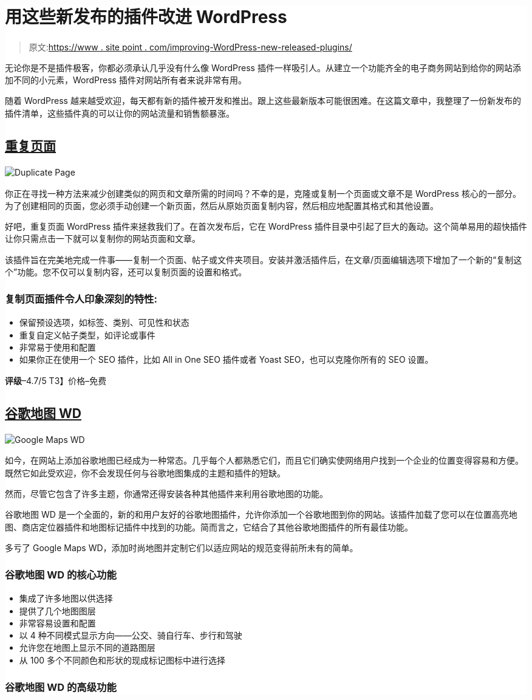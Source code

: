 # 用这些新发布的插件改进 WordPress

> 原文:[https://www . site point . com/improving-WordPress-new-released-plugins/](https://www.sitepoint.com/improving-wordpress-newly-released-plugins/)

无论你是不是插件极客，你都必须承认几乎没有什么像 WordPress 插件一样吸引人。从建立一个功能齐全的电子商务网站到给你的网站添加不同的小元素，WordPress 插件对网站所有者来说非常有用。

随着 WordPress 越来越受欢迎，每天都有新的插件被开发和推出。跟上这些最新版本可能很困难。在这篇文章中，我整理了一份新发布的插件清单，这些插件真的可以让你的网站流量和销售额暴涨。

## [重复页面](https://wordpress.org/plugins/duplicate-page/)

![Duplicate Page](../Images/874936c7ad1c95dec0f524e265783ba5.png)

你正在寻找一种方法来减少创建类似的网页和文章所需的时间吗？不幸的是，克隆或复制一个页面或文章不是 WordPress 核心的一部分。为了创建相同的页面，您必须手动创建一个新页面，然后从原始页面复制内容，然后相应地配置其格式和其他设置。

好吧，重复页面 WordPress 插件来拯救我们了。在首次发布后，它在 WordPress 插件目录中引起了巨大的轰动。这个简单易用的超快插件让你只需点击一下就可以复制你的网站页面和文章。

该插件旨在完美地完成一件事——复制一个页面、帖子或文件夹项目。安装并激活插件后，在文章/页面编辑选项下增加了一个新的“复制这个”功能。您不仅可以复制内容，还可以复制页面的设置和格式。

### 复制页面插件令人印象深刻的特性:

*   保留预设选项，如标签、类别、可见性和状态
*   重复自定义帖子类型，如评论或事件
*   非常易于使用和配置
*   如果你正在使用一个 SEO 插件，比如 All in One SEO 插件或者 Yoast SEO，也可以克隆你所有的 SEO 设置。

**评级**–4.7/5
T3】价格–免费

## [谷歌地图 WD](https://wordpress.org/plugins/wd-google-maps/)

![Google Maps WD](../Images/71f7d74ac1829c73727242eea5236a87.png)

如今，在网站上添加谷歌地图已经成为一种常态。几乎每个人都熟悉它们，而且它们确实使网络用户找到一个企业的位置变得容易和方便。既然它如此受欢迎，你不会发现任何与谷歌地图集成的主题和插件的短缺。

然而，尽管它包含了许多主题，你通常还得安装各种其他插件来利用谷歌地图的功能。

谷歌地图 WD 是一个全面的，新的和用户友好的谷歌地图插件，允许你添加一个谷歌地图到你的网站。该插件加载了您可以在位置高亮地图、商店定位器插件和地图标记插件中找到的功能。简而言之，它结合了其他谷歌地图插件的所有最佳功能。

多亏了 Google Maps WD，添加时尚地图并定制它们以适应网站的规范变得前所未有的简单。

### 谷歌地图 WD 的核心功能

*   集成了许多地图以供选择
*   提供了几个地图图层
*   非常容易设置和配置
*   以 4 种不同模式显示方向——公交、骑自行车、步行和驾驶
*   允许您在地图上显示不同的道路图层
*   从 100 多个不同颜色和形状的现成标记图标中进行选择

### 谷歌地图 WD 的高级功能
